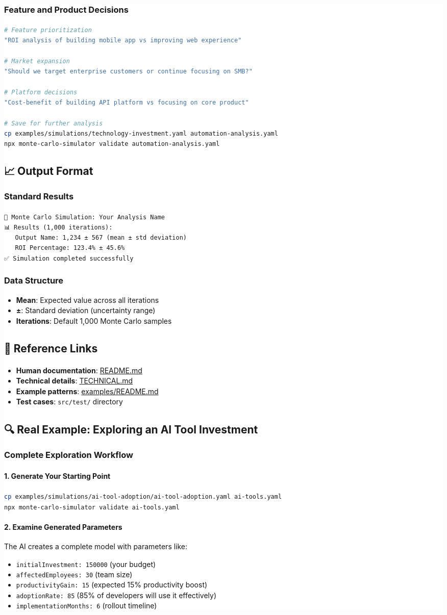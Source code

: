 ### Feature and Product Decisions
```bash
# Feature prioritization
"ROI analysis of building mobile app vs improving web experience"

# Market expansion
"Should we target enterprise customers or continue focusing on SMB?"

# Platform decisions
"Cost-benefit of building API platform vs focusing on core product"

# Save for further analysis
cp examples/simulations/technology-investment.yaml automation-analysis.yaml
npx monte-carlo-simulator validate automation-analysis.yaml
```

## 📈 Output Format

### Standard Results
```
🔬 Monte Carlo Simulation: Your Analysis Name
📊 Results (1,000 iterations):
   Output Name: 1,234 ± 567 (mean ± std deviation)
   ROI Percentage: 123.4% ± 45.6%
✅ Simulation completed successfully
```

### Data Structure
- **Mean**: Expected value across all iterations
- **±**: Standard deviation (uncertainty range)
- **Iterations**: Default 1,000 Monte Carlo samples

## 🔗 Reference Links

- **Human documentation**: [README.md](README.md)
- **Technical details**: [TECHNICAL.md](TECHNICAL.md) 
- **Example patterns**: [examples/README.md](examples/README.md)
- **Test cases**: `src/test/` directory

## 🔍 Real Example: Exploring an AI Tool Investment

### Complete Exploration Workflow

#### 1. Generate Your Starting Point
```bash
cp examples/simulations/ai-tool-adoption/ai-tool-adoption.yaml ai-tools.yaml
npx monte-carlo-simulator validate ai-tools.yaml
```

#### 2. Examine Generated Parameters
The AI creates a complete model with parameters like:
- `initialInvestment: 150000` (your budget)
- `affectedEmployees: 30` (team size) 
- `productivityGain: 15` (expected 15% productivity boost)
- `adoptionRate: 85` (85% of developers will use it effectively)
- `implementationMonths: 6` (rollout timeline)
